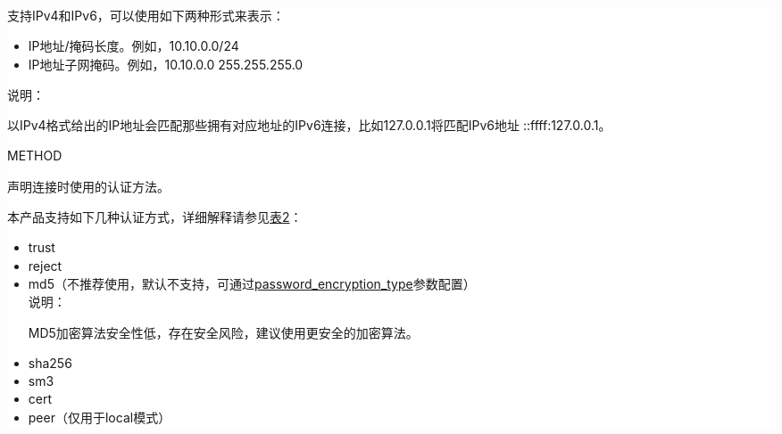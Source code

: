 <td class="cellrowborder" valign="top" width="39.97%" headers="mcps1.2.4.1.3 "><p id="zh-cn_topic_0283137369_zh-cn_topic_0237121091_zh-cn_topic_0059778722_aa1c0c02f694f4337857f4fc876c470f0"><a name="zh-cn_topic_0283137369_zh-cn_topic_0237121091_zh-cn_topic_0059778722_aa1c0c02f694f4337857f4fc876c470f0"></a><a name="zh-cn_topic_0283137369_zh-cn_topic_0237121091_zh-cn_topic_0059778722_aa1c0c02f694f4337857f4fc876c470f0"></a>支持IPv4和IPv6，可以使用如下两种形式来表示：</p>
<a name="zh-cn_topic_0283137369_zh-cn_topic_0237121091_zh-cn_topic_0059778722_uc715fc52126a442d84c14cdbd609195f"></a><a name="zh-cn_topic_0283137369_zh-cn_topic_0237121091_zh-cn_topic_0059778722_uc715fc52126a442d84c14cdbd609195f"></a><ul id="zh-cn_topic_0283137369_zh-cn_topic_0237121091_zh-cn_topic_0059778722_uc715fc52126a442d84c14cdbd609195f"><li>IP地址/掩码长度。例如，10.10.0.0/24</li><li>IP地址子网掩码。例如，10.10.0.0 255.255.255.0</li></ul>
<div class="note" id="zh-cn_topic_0283137369_zh-cn_topic_0237121091_zh-cn_topic_0059778722_nc6cf4bba90b247fe902d295f6b387049"><a name="zh-cn_topic_0283137369_zh-cn_topic_0237121091_zh-cn_topic_0059778722_nc6cf4bba90b247fe902d295f6b387049"></a><a name="zh-cn_topic_0283137369_zh-cn_topic_0237121091_zh-cn_topic_0059778722_nc6cf4bba90b247fe902d295f6b387049"></a><span class="notetitle"> 说明： </span><div class="notebody"><p id="zh-cn_topic_0283137369_zh-cn_topic_0237121091_zh-cn_topic_0059778722_a23d07115bbd4442288308b9996360f03"><a name="zh-cn_topic_0283137369_zh-cn_topic_0237121091_zh-cn_topic_0059778722_a23d07115bbd4442288308b9996360f03"></a><a name="zh-cn_topic_0283137369_zh-cn_topic_0237121091_zh-cn_topic_0059778722_a23d07115bbd4442288308b9996360f03"></a>以IPv4格式给出的IP地址会匹配那些拥有对应地址的IPv6连接，比如127.0.0.1将匹配IPv6地址 ::ffff:127.0.0.1。</p>
</div></div>
</td>
</tr>
<tr id="zh-cn_topic_0283137369_zh-cn_topic_0237121091_zh-cn_topic_0059778722_r702e54e0c406476daffdc356358b4c94"><td class="cellrowborder" valign="top" width="15.540000000000001%" headers="mcps1.2.4.1.1 "><p id="zh-cn_topic_0283137369_zh-cn_topic_0237121091_zh-cn_topic_0059778722_a6e48542a23d548e5803e82823ea76e9c"><a name="zh-cn_topic_0283137369_zh-cn_topic_0237121091_zh-cn_topic_0059778722_a6e48542a23d548e5803e82823ea76e9c"></a><a name="zh-cn_topic_0283137369_zh-cn_topic_0237121091_zh-cn_topic_0059778722_a6e48542a23d548e5803e82823ea76e9c"></a>METHOD</p>
</td>
<td class="cellrowborder" valign="top" width="44.49%" headers="mcps1.2.4.1.2 "><p id="zh-cn_topic_0283137369_zh-cn_topic_0237121091_zh-cn_topic_0059778722_a46f011ec6d9b43f38818eadf1bcfb983"><a name="zh-cn_topic_0283137369_zh-cn_topic_0237121091_zh-cn_topic_0059778722_a46f011ec6d9b43f38818eadf1bcfb983"></a><a name="zh-cn_topic_0283137369_zh-cn_topic_0237121091_zh-cn_topic_0059778722_a46f011ec6d9b43f38818eadf1bcfb983"></a>声明连接时使用的认证方法。</p>
</td>
<td class="cellrowborder" valign="top" width="39.97%" headers="mcps1.2.4.1.3 "><p id="zh-cn_topic_0283137369_zh-cn_topic_0237121091_zh-cn_topic_0059778722_a6404e9b97d624ee28e64440df3729cfa"><a name="zh-cn_topic_0283137369_zh-cn_topic_0237121091_zh-cn_topic_0059778722_a6404e9b97d624ee28e64440df3729cfa"></a><a name="zh-cn_topic_0283137369_zh-cn_topic_0237121091_zh-cn_topic_0059778722_a6404e9b97d624ee28e64440df3729cfa"></a>本产品支持如下几种认证方式，详细解释请参见<a href="#zh-cn_topic_0283137369_zh-cn_topic_0237121091_zh-cn_topic_0059778722_t4a2e3ffd422440c1a46233101d204975">表2</a>：</p>
<a name="zh-cn_topic_0283137369_zh-cn_topic_0237121091_zh-cn_topic_0059778722_u7d9957f9d28e4f409c892772e396a468"></a><a name="zh-cn_topic_0283137369_zh-cn_topic_0237121091_zh-cn_topic_0059778722_u7d9957f9d28e4f409c892772e396a468"></a><ul id="zh-cn_topic_0283137369_zh-cn_topic_0237121091_zh-cn_topic_0059778722_u7d9957f9d28e4f409c892772e396a468"><li>trust</li><li>reject</li><li>md5（不推荐使用，默认不支持，可通过<a href="../DatabaseReference/安全和认证_postgresql-conf.md）.md#zh-cn_topic_0283137371_zh-cn_topic_0237124696_zh-cn_topic_0059778664_se6b55c35b44945099d33b403a5a43bce">password_encryption_type</a>参数配置）<div class="note" id="note1936173445511"><a name="note1936173445511"></a><a name="note1936173445511"></a><span class="notetitle"> 说明： </span><div class="notebody"><p id="p1324123610557"><a name="p1324123610557"></a><a name="p1324123610557"></a>MD5加密算法安全性低，存在安全风险，建议使用更安全的加密算法。</p>
</div></div>
</li><li>sha256</li><li>sm3</li><li>cert</li><li>peer（仅用于local模式）</li></ul>
</td>
</tr>
</tbody>
</table>
